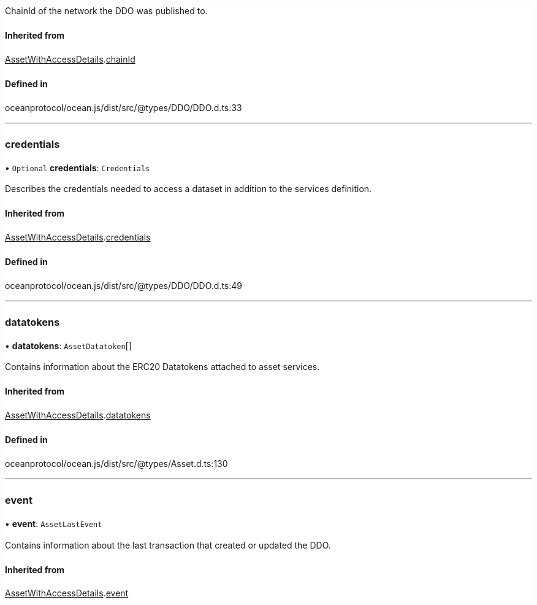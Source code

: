 ChainId of the network the DDO was published to.

#### Inherited from

[AssetWithAccessDetails](types.AssetWithAccessDetails.md).[chainId](types.AssetWithAccessDetails.md#chainid)

#### Defined in

oceanprotocol/ocean.js/dist/src/@types/DDO/DDO.d.ts:33

___

### credentials

• `Optional` **credentials**: `Credentials`

Describes the credentials needed to access a dataset
in addition to the services definition.

#### Inherited from

[AssetWithAccessDetails](types.AssetWithAccessDetails.md).[credentials](types.AssetWithAccessDetails.md#credentials)

#### Defined in

oceanprotocol/ocean.js/dist/src/@types/DDO/DDO.d.ts:49

___

### datatokens

• **datatokens**: `AssetDatatoken`[]

Contains information about the ERC20 Datatokens attached to asset services.

#### Inherited from

[AssetWithAccessDetails](types.AssetWithAccessDetails.md).[datatokens](types.AssetWithAccessDetails.md#datatokens)

#### Defined in

oceanprotocol/ocean.js/dist/src/@types/Asset.d.ts:130

___

### event

• **event**: `AssetLastEvent`

Contains information about the last transaction that created or updated the DDO.

#### Inherited from

[AssetWithAccessDetails](types.AssetWithAccessDetails.md).[event](types.AssetWithAccessDetails.md#event)
